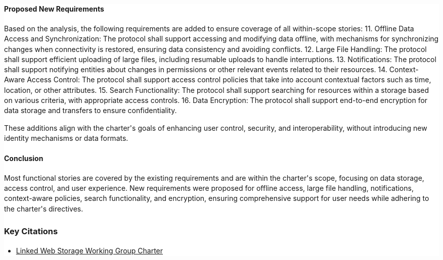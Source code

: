 #### Proposed New Requirements
Based on the analysis, the following requirements are added to ensure coverage of all within-scope stories:
11. Offline Data Access and Synchronization: The protocol shall support accessing and modifying data offline, with mechanisms for synchronizing changes when connectivity is restored, ensuring data consistency and avoiding conflicts.
12. Large File Handling: The protocol shall support efficient uploading of large files, including resumable uploads to handle interruptions.
13. Notifications: The protocol shall support notifying entities about changes in permissions or other relevant events related to their resources.
14. Context-Aware Access Control: The protocol shall support access control policies that take into account contextual factors such as time, location, or other attributes.
15. Search Functionality: The protocol shall support searching for resources within a storage based on various criteria, with appropriate access controls.
16. Data Encryption: The protocol shall support end-to-end encryption for data storage and transfers to ensure confidentiality.

These additions align with the charter's goals of enhancing user control, security, and interoperability, without introducing new identity mechanisms or data formats.

#### Conclusion
Most functional stories are covered by the existing requirements and are within the charter's scope, focusing on data storage, access control, and user experience. New requirements were proposed for offline access, large file handling, notifications, context-aware policies, search functionality, and encryption, ensuring comprehensive support for user needs while adhering to the charter's directives.

### Key Citations
- [Linked Web Storage Working Group Charter](https://www.w3.org/2024/09/linked-web-storage-wg-charter.html)
